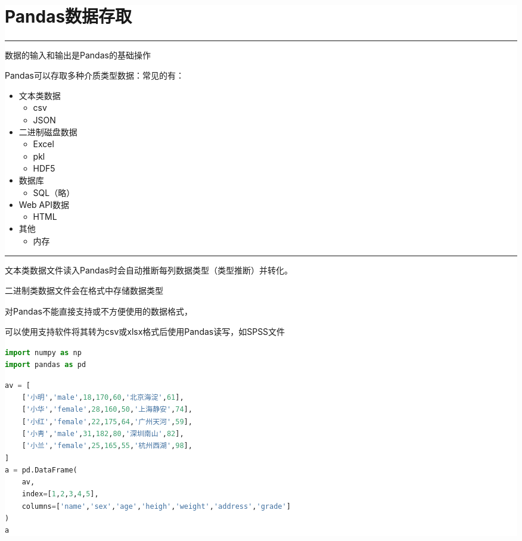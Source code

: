 
Pandas数据存取
===

---

数据的输入和输出是Pandas的基础操作

Pandas可以存取多种介质类型数据：常见的有：

* 文本类数据
    * csv
    * JSON
* 二进制磁盘数据
    * Excel
    * pkl
    * HDF5
* 数据库
    * SQL（略）
* Web API数据
    * HTML
* 其他
    * 内存

---

文本类数据文件读入Pandas时会自动推断每列数据类型（类型推断）并转化。

二进制类数据文件会在格式中存储数据类型

对Pandas不能直接支持或不方便使用的数据格式，

可以使用支持软件将其转为csv或xlsx格式后使用Pandas读写，如SPSS文件



```python
import numpy as np
import pandas as pd
```


```python
av = [
    ['小明','male',18,170,60,'北京海淀',61],
    ['小华','female',28,160,50,'上海静安',74],
    ['小红','female',22,175,64,'广州天河',59],
    ['小靑','male',31,182,80,'深圳南山',82],
    ['小兰','female',25,165,55,'杭州西湖',98],
]
a = pd.DataFrame(
    av,
    index=[1,2,3,4,5],
    columns=['name','sex','age','heigh','weight','address','grade']
)
a
```


